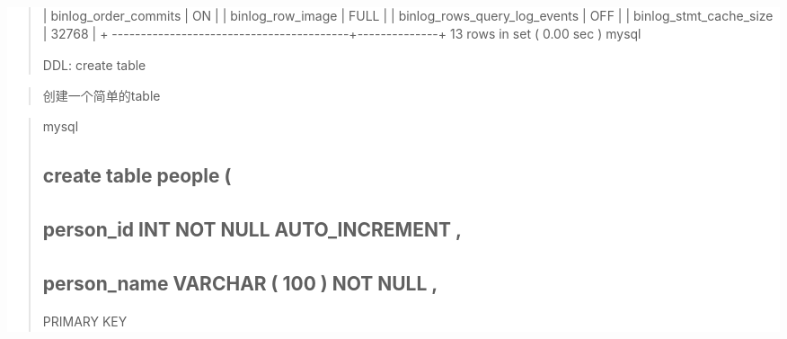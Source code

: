 > |
> binlog_order_commits
> |
> ON
> |
> |
> binlog_row_image
> |
> FULL
> |
> |
> binlog_rows_query_log_events
> |
> OFF
> |
> |
> binlog_stmt_cache_size
> |
> 32768
> |
> +
> -----------------------------------------+--------------+
> 13
> rows
> in
> set
> (
> 0.00
> sec
> )
> mysql
> >
> DDL: create table

> 创建一个简单的table

> mysql
> >
> create
> table
> people
> (
> -
> >
> person_id
> INT
> NOT
> NULL
> AUTO_INCREMENT
> ,
> -
> >
> person_name
> VARCHAR
> (
> 100
> )
> NOT
> NULL
> ,
> -
> >
> PRIMARY
> KEY
